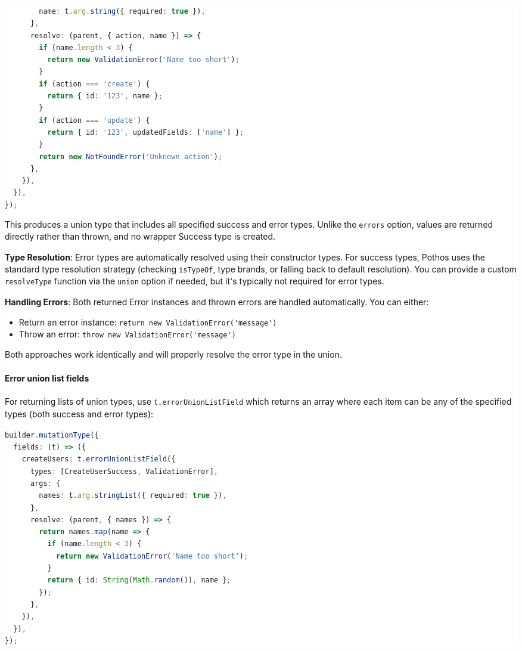 ```typescript
        name: t.arg.string({ required: true }),
      },
      resolve: (parent, { action, name }) => {
        if (name.length < 3) {
          return new ValidationError('Name too short');
        }
        if (action === 'create') {
          return { id: '123', name };
        }
        if (action === 'update') {
          return { id: '123', updatedFields: ['name'] };
        }
        return new NotFoundError('Unknown action');
      },
    }),
  }),
});
```

This produces a union type that includes all specified success and error types. Unlike the `errors` option,
values are returned directly rather than thrown, and no wrapper Success type is created.

**Type Resolution**: Error types are automatically resolved using their constructor types. For success types,
Pothos uses the standard type resolution strategy (checking `isTypeOf`, type brands, or falling back to
default resolution). You can provide a custom `resolveType` function via the `union` option if needed, but
it's typically not required for error types.

**Handling Errors**: Both returned Error instances and thrown errors are handled automatically. You can either:
- Return an error instance: `return new ValidationError('message')`
- Throw an error: `throw new ValidationError('message')`

Both approaches work identically and will properly resolve the error type in the union.

#### Error union list fields

For returning lists of union types, use `t.errorUnionListField` which returns an array where each item can be any of the specified types (both success and error types):

```typescript
builder.mutationType({
  fields: (t) => ({
    createUsers: t.errorUnionListField({
      types: [CreateUserSuccess, ValidationError],
      args: {
        names: t.arg.stringList({ required: true }),
      },
      resolve: (parent, { names }) => {
        return names.map(name => {
          if (name.length < 3) {
            return new ValidationError('Name too short');
          }
          return { id: String(Math.random()), name };
        });
      },
    }),
  }),
});
```
